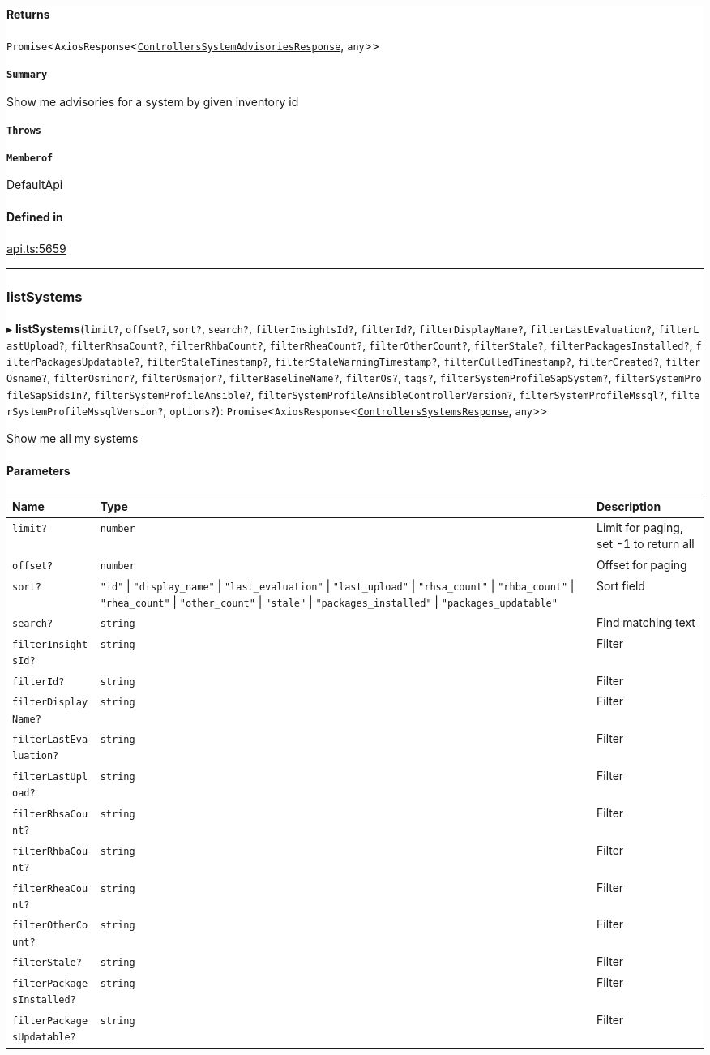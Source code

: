 #### Returns

`Promise`\<`AxiosResponse`\<[`ControllersSystemAdvisoriesResponse`](../interfaces/ControllersSystemAdvisoriesResponse.md), `any`\>\>

**`Summary`**

Show me advisories for a system by given inventory id

**`Throws`**

**`Memberof`**

DefaultApi

#### Defined in

[api.ts:5659](https://github.com/RedHatInsights/javascript-clients/blob/main/packages/patch/api.ts#L5659)

___

### listSystems

▸ **listSystems**(`limit?`, `offset?`, `sort?`, `search?`, `filterInsightsId?`, `filterId?`, `filterDisplayName?`, `filterLastEvaluation?`, `filterLastUpload?`, `filterRhsaCount?`, `filterRhbaCount?`, `filterRheaCount?`, `filterOtherCount?`, `filterStale?`, `filterPackagesInstalled?`, `filterPackagesUpdatable?`, `filterStaleTimestamp?`, `filterStaleWarningTimestamp?`, `filterCulledTimestamp?`, `filterCreated?`, `filterOsname?`, `filterOsminor?`, `filterOsmajor?`, `filterBaselineName?`, `filterOs?`, `tags?`, `filterSystemProfileSapSystem?`, `filterSystemProfileSapSidsIn?`, `filterSystemProfileAnsible?`, `filterSystemProfileAnsibleControllerVersion?`, `filterSystemProfileMssql?`, `filterSystemProfileMssqlVersion?`, `options?`): `Promise`\<`AxiosResponse`\<[`ControllersSystemsResponse`](../interfaces/ControllersSystemsResponse.md), `any`\>\>

Show me all my systems

#### Parameters

| Name | Type | Description |
| :------ | :------ | :------ |
| `limit?` | `number` | Limit for paging, set -1 to return all |
| `offset?` | `number` | Offset for paging |
| `sort?` | ``"id"`` \| ``"display_name"`` \| ``"last_evaluation"`` \| ``"last_upload"`` \| ``"rhsa_count"`` \| ``"rhba_count"`` \| ``"rhea_count"`` \| ``"other_count"`` \| ``"stale"`` \| ``"packages_installed"`` \| ``"packages_updatable"`` | Sort field |
| `search?` | `string` | Find matching text |
| `filterInsightsId?` | `string` | Filter |
| `filterId?` | `string` | Filter |
| `filterDisplayName?` | `string` | Filter |
| `filterLastEvaluation?` | `string` | Filter |
| `filterLastUpload?` | `string` | Filter |
| `filterRhsaCount?` | `string` | Filter |
| `filterRhbaCount?` | `string` | Filter |
| `filterRheaCount?` | `string` | Filter |
| `filterOtherCount?` | `string` | Filter |
| `filterStale?` | `string` | Filter |
| `filterPackagesInstalled?` | `string` | Filter |
| `filterPackagesUpdatable?` | `string` | Filter |